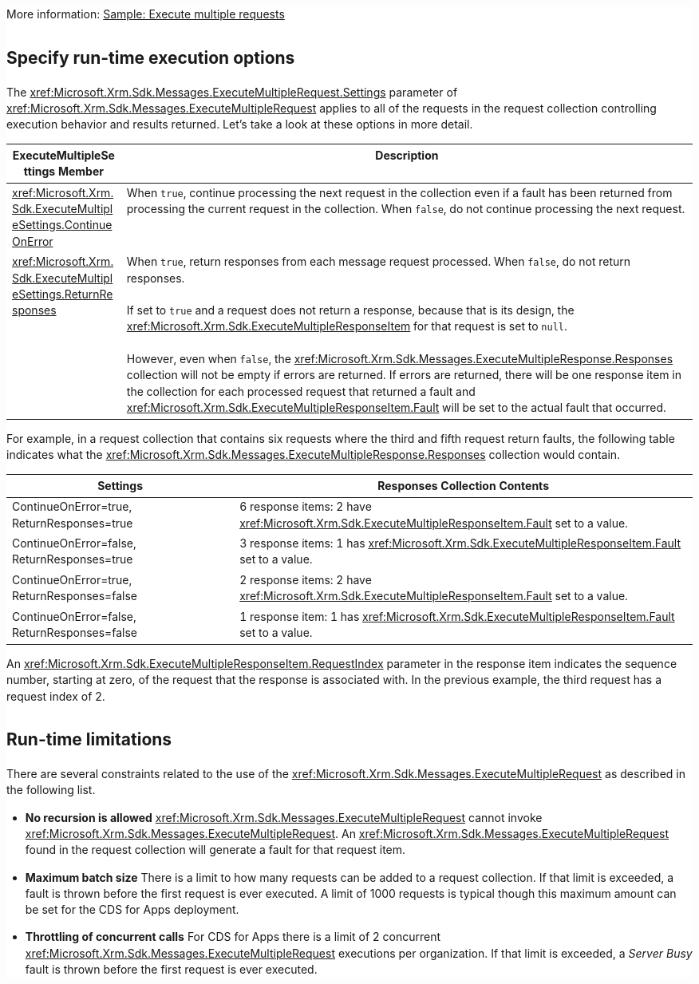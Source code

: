 More information:  [Sample: Execute multiple requests](samples/execute-multiple-requests.md)
  
<a name="options"></a>
 
## Specify run-time execution options  

The <xref:Microsoft.Xrm.Sdk.Messages.ExecuteMultipleRequest.Settings> parameter of <xref:Microsoft.Xrm.Sdk.Messages.ExecuteMultipleRequest> applies to all of the requests in the request collection controlling execution behavior and results returned. Let’s take a look at these options in more detail.  
  
|ExecuteMultipleSettings Member|Description|  
|------------------------------------|-----------------|  
|<xref:Microsoft.Xrm.Sdk.ExecuteMultipleSettings.ContinueOnError>|When `true`, continue processing the next request in the collection even if a fault has been returned from processing the current request in the collection. When `false`, do not continue processing the next request.|  
|<xref:Microsoft.Xrm.Sdk.ExecuteMultipleSettings.ReturnResponses>|When `true`, return responses from each message request processed. When `false`, do not return responses.<br /><br /> If set to `true` and a request does not return a response, because that is its design, the <xref:Microsoft.Xrm.Sdk.ExecuteMultipleResponseItem> for that request is set to `null`.<br /><br /> However, even when `false`, the <xref:Microsoft.Xrm.Sdk.Messages.ExecuteMultipleResponse.Responses> collection will not be empty if errors are returned. If errors are returned, there will be one response item in the collection for each processed request that returned a fault and <xref:Microsoft.Xrm.Sdk.ExecuteMultipleResponseItem.Fault> will be set to the actual fault that occurred.|  
  
 For example, in a request collection that contains six requests where the third and fifth request return faults, the following table indicates what the <xref:Microsoft.Xrm.Sdk.Messages.ExecuteMultipleResponse.Responses> collection would contain.  
  
|Settings|Responses Collection Contents|  
|--------------|-----------------------------------|  
|ContinueOnError=true, ReturnResponses=true|6 response items: 2 have <xref:Microsoft.Xrm.Sdk.ExecuteMultipleResponseItem.Fault> set to a value.|  
|ContinueOnError=false, ReturnResponses=true|3 response items: 1 has <xref:Microsoft.Xrm.Sdk.ExecuteMultipleResponseItem.Fault> set to a value.|  
|ContinueOnError=true, ReturnResponses=false|2 response items: 2 have <xref:Microsoft.Xrm.Sdk.ExecuteMultipleResponseItem.Fault> set to a value.|  
|ContinueOnError=false, ReturnResponses=false|1 response item: 1 has <xref:Microsoft.Xrm.Sdk.ExecuteMultipleResponseItem.Fault> set to a value.|  
  
 An <xref:Microsoft.Xrm.Sdk.ExecuteMultipleResponseItem.RequestIndex> parameter in the response item indicates the sequence number, starting at zero, of the request that the response is associated with. In the previous example, the third request has a request index of 2.  
  
<a name="limitations"></a>

## Run-time limitations

There are several constraints related to the use of the <xref:Microsoft.Xrm.Sdk.Messages.ExecuteMultipleRequest> as described in the following list.  
  
-   **No recursion is allowed** <xref:Microsoft.Xrm.Sdk.Messages.ExecuteMultipleRequest> cannot invoke <xref:Microsoft.Xrm.Sdk.Messages.ExecuteMultipleRequest>. An <xref:Microsoft.Xrm.Sdk.Messages.ExecuteMultipleRequest> found in the request collection will generate a fault for that request item.  
  
-   **Maximum batch size** There is a limit to how many requests can be added to a request collection. If that limit is exceeded, a fault is thrown before the first request is ever executed. A limit of 1000 requests is typical though this maximum amount can be set for the CDS for Apps deployment.
  
-   **Throttling of concurrent calls** For CDS for Apps there is a limit of 2 concurrent <xref:Microsoft.Xrm.Sdk.Messages.ExecuteMultipleRequest> executions per organization. If that limit is exceeded, a *Server Busy* fault is thrown before the first request is ever executed. 

  
<a name="fault"></a>
